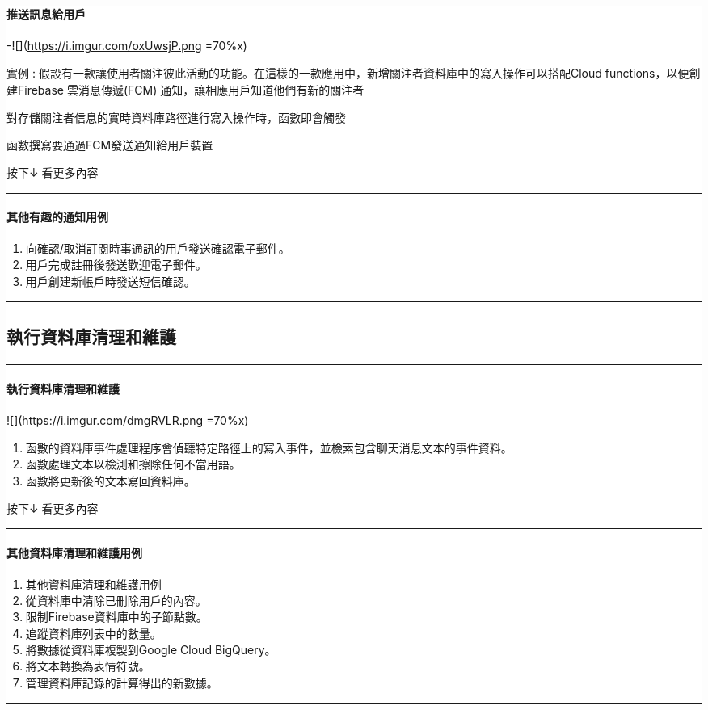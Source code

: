 
####  推送訊息給用戶
<style>
    .present p {
        font-size: 20px;
    }
</style>
-![](https://i.imgur.com/oxUwsjP.png =70%x)
<p>

實例 :
假設有一款讓使用者關注彼此活動的功能。在這樣的一款應用中，新增關注者資料庫中的寫入操作可以搭配Cloud functions，以便創建Firebase 雲消息傳遞(FCM) 通知，讓相應用戶知道他們有新的關注者<br />

<span>對存儲關注者信息的實時資料庫路徑進行寫入操作時，函數即會觸發</span>

函數撰寫要通過FCM發送通知給用戶裝置
</p>

<p>
按下↓ 看更多內容
</p>

----


#### 其他有趣的通知用例
1. 向確認/取消訂閱時事通訊的用戶發送確認電子郵件。
2. 用戶完成註冊後發送歡迎電子郵件。
3. 用戶創建新帳戶時發送短信確認。

---

## 執行資料庫清理和維護

---

####  執行資料庫清理和維護
![](https://i.imgur.com/dmgRVLR.png =70%x)

1. 函數的資料庫事件處理程序會偵聽特定路徑上的寫入事件，並檢索包含聊天消息文本的事件資料。
2. 函數處理文本以檢測和擦除任何不當用語。
3. 函數將更新後的文本寫回資料庫。

<p>
按下↓ 看更多內容
</p>

----


#### 其他資料庫清理和維護用例
1. 其他資料庫清理和維護用例
2. 從資料庫中清除已刪除用戶的內容。
3. 限制Firebase資料庫中的子節點數。
4. 追蹤資料庫列表中的數量。
5. 將數據從資料庫複製到Google Cloud BigQuery。
6. 將文本轉換為表情符號。
7. 管理資料庫記錄的計算得出的新數據。

---